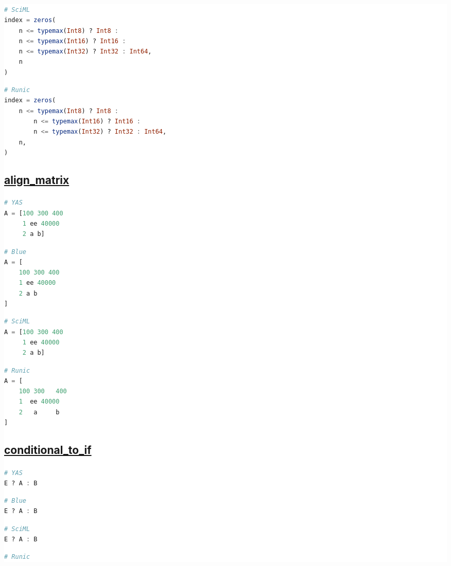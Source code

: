 ```julia
# SciML
index = zeros(
    n <= typemax(Int8) ? Int8 :
    n <= typemax(Int16) ? Int16 :
    n <= typemax(Int32) ? Int32 : Int64,
    n
)
```
```julia
# Runic
index = zeros(
    n <= typemax(Int8) ? Int8 :
        n <= typemax(Int16) ? Int16 :
        n <= typemax(Int32) ? Int32 : Int64,
    n,
)
```

## [align_matrix](https://domluna.github.io/JuliaFormatter.jl/v2.1/custom_alignment/#align_matrix)
```julia
# YAS
A = [100 300 400
     1 ee 40000
     2 a b]
```
```julia
# Blue
A = [
    100 300 400
    1 ee 40000
    2 a b
]
```
```julia
# SciML
A = [100 300 400
     1 ee 40000
     2 a b]
```
```julia
# Runic
A = [
    100 300   400
    1  ee 40000
    2   a     b
]
```

## [conditional_to_if](https://domluna.github.io/JuliaFormatter.jl/v2.1/#conditional_to_if)
```julia
# YAS
E ? A : B
```
```julia
# Blue
E ? A : B
```
```julia
# SciML
E ? A : B
```
```julia
# Runic
```